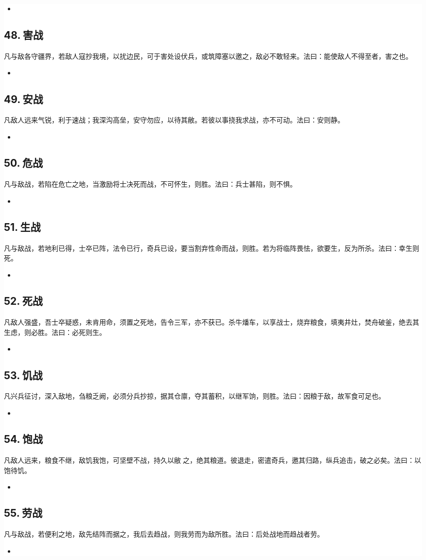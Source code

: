 - 


## 48. 害战
凡与敌各守疆界，若敌人寇抄我境，以扰边民，可于害处设伏兵，或筑障塞以邀之，敌必不敢轻来。法曰：能使敌人不得至者，害之也。


- 


## 49. 安战
凡敌人远来气锐，利于速战；我深沟高垒，安守勿应，以待其敝。若彼以事挠我求战，亦不可动。法曰：安则静。


- 


## 50. 危战
凡与敌战，若陷在危亡之地，当激励将士决死而战，不可怀生，则胜。法曰：兵士甚陷，则不惧。


- 


## 51. 生战
凡与敌战，若地利已得，士卒已阵，法令已行，奇兵已设，要当割弃性命而战，则胜。若为将临阵畏怯，欲要生，反为所杀。法曰：幸生则死。


- 


## 52. 死战
凡敌人强盛，吾士卒疑惑，未肯用命，须置之死地，告令三军，亦不获已。杀牛燔车，以享战士，烧弃粮食，填夷井灶，焚舟破釜，绝去其生虑，则必胜。法曰：必死则生。


- 


## 53. 饥战
凡兴兵征讨，深入敌地，刍粮乏阙，必须分兵抄掠，据其仓廪，夺其蓄积，以继军饷，则胜。法曰：因粮于敌，故军食可足也。


- 


## 54. 饱战
凡敌人远来，粮食不继，敌饥我饱，可坚壁不战，持久以敝 之，绝其粮道。彼退走，密遣奇兵，邀其归路，纵兵追击，破之必矣。法曰：以饱待饥。


- 


## 55. 劳战
凡与敌战，若便利之地，敌先结阵而据之，我后去趋战，则我劳而为敌所胜。法曰：后处战地而趋战者劳。


- 
